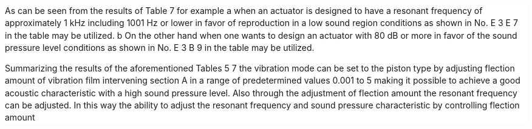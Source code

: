 As can be seen from the results of Table 7 for example a when an actuator is designed to have a resonant frequency of approximately 1 kHz including 1001 Hz or lower in favor of reproduction in a low sound region conditions as shown in No. E 3 E 7 in the table may be utilized. b On the other hand when one wants to design an actuator with 80 dB or more in favor of the sound pressure level conditions as shown in No. E 3 B 9 in the table may be utilized.

Summarizing the results of the aforementioned Tables 5 7 the vibration mode can be set to the piston type by adjusting flection amount of vibration film intervening section A in a range of predetermined values 0.001 to 5 making it possible to achieve a good acoustic characteristic with a high sound pressure level. Also through the adjustment of flection amount the resonant frequency can be adjusted. In this way the ability to adjust the resonant frequency and sound pressure characteristic by controlling flection amount 

